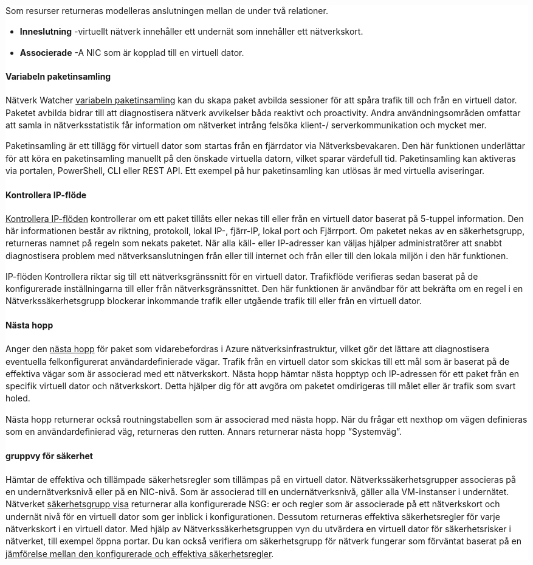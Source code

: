 Som resurser returneras modelleras anslutningen mellan de under två relationer.

- **Inneslutning** -virtuellt nätverk innehåller ett undernät som innehåller ett nätverkskort.

- **Associerade** -A NIC som är kopplad till en virtuell dator.

#### <a name="variable-packet-capture"></a>Variabeln paketinsamling

Nätverk Watcher [variabeln paketinsamling](https://docs.microsoft.com/azure/network-watcher/network-watcher-packet-capture-overview) kan du skapa paket avbilda sessioner för att spåra trafik till och från en virtuell dator. Paketet avbilda bidrar till att diagnostisera nätverk avvikelser båda reaktivt och proactivity. Andra användningsområden omfattar att samla in nätverksstatistik får information om nätverket intrång felsöka klient-/ serverkommunikation och mycket mer.

Paketinsamling är ett tillägg för virtuell dator som startas från en fjärrdator via Nätverksbevakaren. Den här funktionen underlättar för att köra en paketinsamling manuellt på den önskade virtuella datorn, vilket sparar värdefull tid. Paketinsamling kan aktiveras via portalen, PowerShell, CLI eller REST API. Ett exempel på hur paketinsamling kan utlösas är med virtuella aviseringar.

#### <a name="ip-flow-verify"></a>Kontrollera IP-flöde

[Kontrollera IP-flöden](https://docs.microsoft.com/azure/network-watcher/network-watcher-ip-flow-verify-overview) kontrollerar om ett paket tillåts eller nekas till eller från en virtuell dator baserat på 5-tuppel information. Den här informationen består av riktning, protokoll, lokal IP-, fjärr-IP, lokal port och Fjärrport. Om paketet nekas av en säkerhetsgrupp, returneras namnet på regeln som nekats paketet. När alla käll- eller IP-adresser kan väljas hjälper administratörer att snabbt diagnostisera problem med nätverksanslutningen från eller till internet och från eller till den lokala miljön i den här funktionen.

IP-flöden Kontrollera riktar sig till ett nätverksgränssnitt för en virtuell dator. Trafikflöde verifieras sedan baserat på de konfigurerade inställningarna till eller från nätverksgränssnittet. Den här funktionen är användbar för att bekräfta om en regel i en Nätverkssäkerhetsgrupp blockerar inkommande trafik eller utgående trafik till eller från en virtuell dator.

#### <a name="next-hop"></a>Nästa hopp

Anger den [nästa hopp](https://docs.microsoft.com/azure/network-watcher/network-watcher-next-hop-overview) för paket som vidarebefordras i Azure nätverksinfrastruktur, vilket gör det lättare att diagnostisera eventuella felkonfigurerat användardefinierade vägar. Trafik från en virtuell dator som skickas till ett mål som är baserat på de effektiva vägar som är associerad med ett nätverkskort. Nästa hopp hämtar nästa hopptyp och IP-adressen för ett paket från en specifik virtuell dator och nätverkskort. Detta hjälper dig för att avgöra om paketet omdirigeras till målet eller är trafik som svart holed.

Nästa hopp returnerar också routningstabellen som är associerad med nästa hopp. När du frågar ett nexthop om vägen definieras som en användardefinierad väg, returneras den rutten. Annars returnerar nästa hopp ”Systemväg”.

#### <a name="security-group-view"></a>gruppvy för säkerhet

Hämtar de effektiva och tillämpade säkerhetsregler som tillämpas på en virtuell dator. Nätverkssäkerhetsgrupper associeras på en undernätverksnivå eller på en NIC-nivå. Som är associerad till en undernätverksnivå, gäller alla VM-instanser i undernätet. Nätverket [säkerhetsgrupp visa](https://docs.microsoft.com/azure/network-watcher/network-watcher-security-group-view-overview) returnerar alla konfigurerade NSG: er och regler som är associerade på ett nätverkskort och undernät nivå för en virtuell dator som ger inblick i konfigurationen. Dessutom returneras effektiva säkerhetsregler för varje nätverkskort i en virtuell dator. Med hjälp av Nätverkssäkerhetsgruppen vyn du utvärdera en virtuell dator för säkerhetsrisker i nätverket, till exempel öppna portar. Du kan också verifiera om säkerhetsgrupp för nätverk fungerar som förväntat baserat på en [jämförelse mellan den konfigurerade och effektiva säkerhetsregler](https://docs.microsoft.com/azure/network-watcher/network-watcher-nsg-auditing-powershell).
